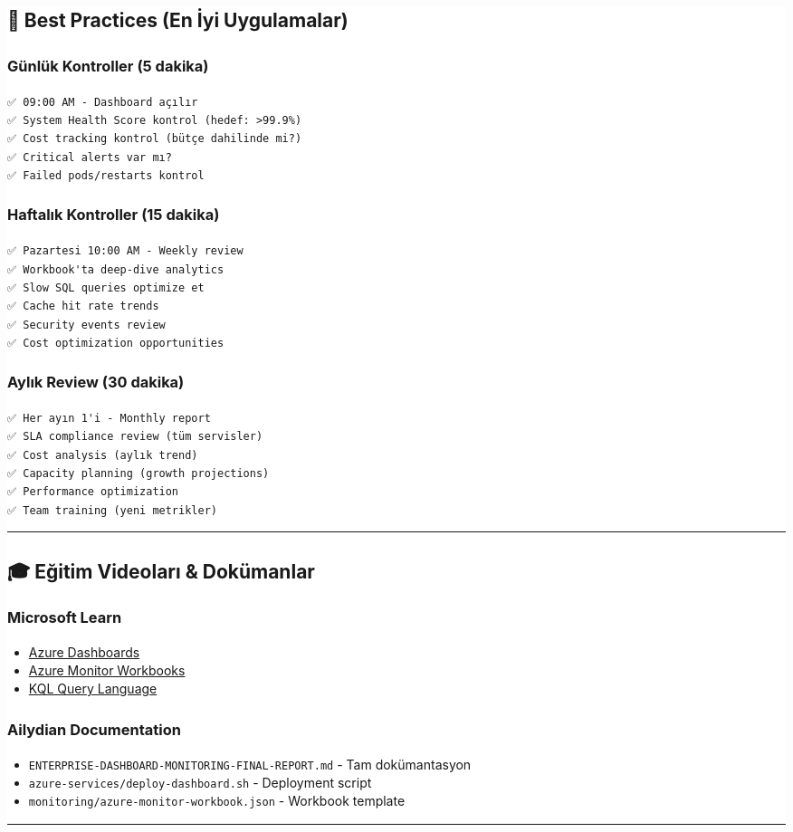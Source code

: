 
## 📖 Best Practices (En İyi Uygulamalar)

### Günlük Kontroller (5 dakika)

```
✅ 09:00 AM - Dashboard açılır
✅ System Health Score kontrol (hedef: >99.9%)
✅ Cost tracking kontrol (bütçe dahilinde mi?)
✅ Critical alerts var mı?
✅ Failed pods/restarts kontrol
```

### Haftalık Kontroller (15 dakika)

```
✅ Pazartesi 10:00 AM - Weekly review
✅ Workbook'ta deep-dive analytics
✅ Slow SQL queries optimize et
✅ Cache hit rate trends
✅ Security events review
✅ Cost optimization opportunities
```

### Aylık Review (30 dakika)

```
✅ Her ayın 1'i - Monthly report
✅ SLA compliance review (tüm servisler)
✅ Cost analysis (aylık trend)
✅ Capacity planning (growth projections)
✅ Performance optimization
✅ Team training (yeni metrikler)
```

---

## 🎓 Eğitim Videoları & Dokümanlar

### Microsoft Learn
- [Azure Dashboards](https://docs.microsoft.com/azure/azure-portal/azure-portal-dashboards)
- [Azure Monitor Workbooks](https://docs.microsoft.com/azure/azure-monitor/visualize/workbooks-overview)
- [KQL Query Language](https://docs.microsoft.com/azure/data-explorer/kusto/query/)

### Ailydian Documentation
- `ENTERPRISE-DASHBOARD-MONITORING-FINAL-REPORT.md` - Tam dokümantasyon
- `azure-services/deploy-dashboard.sh` - Deployment script
- `monitoring/azure-monitor-workbook.json` - Workbook template

---
